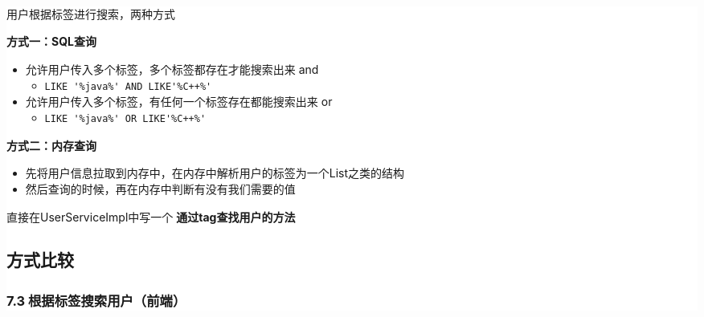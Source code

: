 用户根据标签进行搜索，两种方式

**方式一：SQL查询**
- 允许用户传入多个标签，多个标签都存在才能搜索出来 and
	- `LIKE '%java%' AND LIKE'%C++%'`
- 允许用户传入多个标签，有任何一个标签存在都能搜索出来 or
	- `LIKE '%java%' OR LIKE'%C++%'`

**方式二：内存查询**
- 先将用户信息拉取到内存中，在内存中解析用户的标签为一个List之类的结构
- 然后查询的时候，再在内存中判断有没有我们需要的值


直接在UserServiceImpl中写一个 **通过tag查找用户的方法**
```java

```



**方式比较**
- 

### 7.3 根据标签搜索用户（前端）







